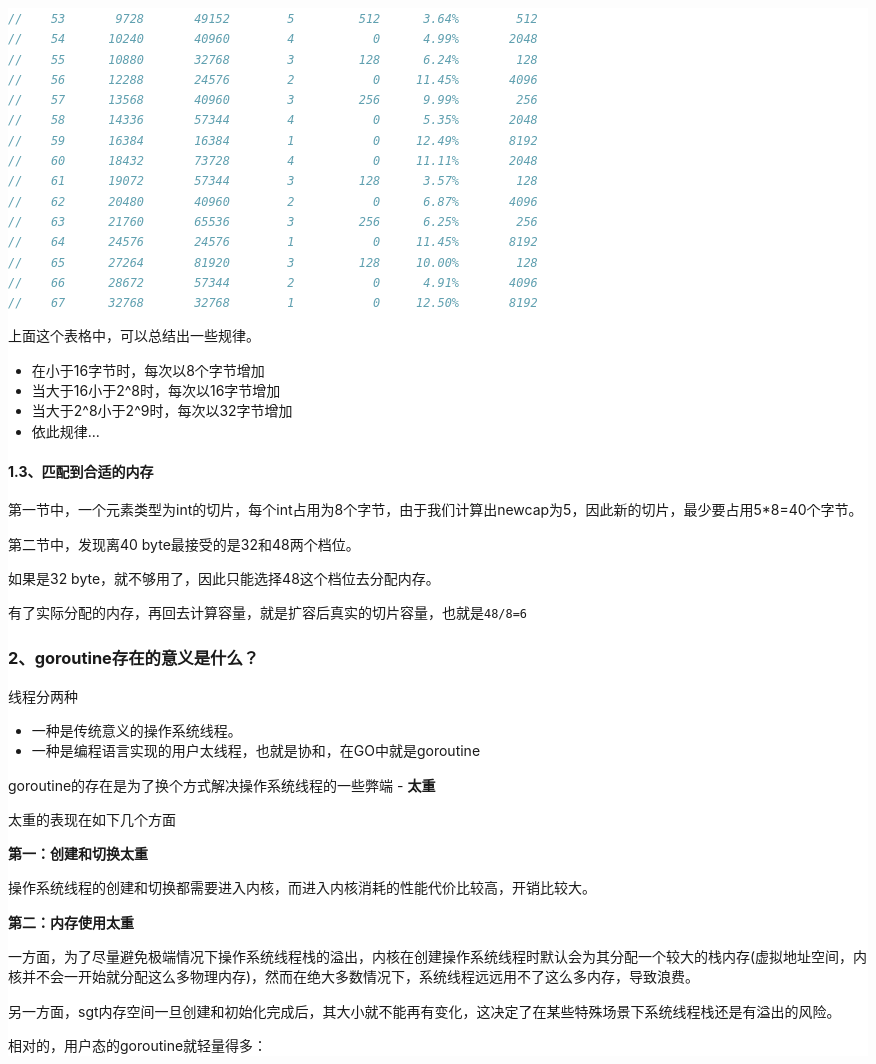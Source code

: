 ```go
//    53       9728       49152        5         512      3.64%        512
//    54      10240       40960        4           0      4.99%       2048
//    55      10880       32768        3         128      6.24%        128
//    56      12288       24576        2           0     11.45%       4096
//    57      13568       40960        3         256      9.99%        256
//    58      14336       57344        4           0      5.35%       2048
//    59      16384       16384        1           0     12.49%       8192
//    60      18432       73728        4           0     11.11%       2048
//    61      19072       57344        3         128      3.57%        128
//    62      20480       40960        2           0      6.87%       4096
//    63      21760       65536        3         256      6.25%        256
//    64      24576       24576        1           0     11.45%       8192
//    65      27264       81920        3         128     10.00%        128
//    66      28672       57344        2           0      4.91%       4096
//    67      32768       32768        1           0     12.50%       8192
```

上面这个表格中，可以总结出一些规律。

- 在小于16字节时，每次以8个字节增加
- 当大于16小于2^8时，每次以16字节增加
- 当大于2^8小于2^9时，每次以32字节增加
- 依此规律...

#### 1.3、匹配到合适的内存

第一节中，一个元素类型为int的切片，每个int占用为8个字节，由于我们计算出newcap为5，因此新的切片，最少要占用5*8=40个字节。

第二节中，发现离40 byte最接受的是32和48两个档位。

如果是32 byte，就不够用了，因此只能选择48这个档位去分配内存。

有了实际分配的内存，再回去计算容量，就是扩容后真实的切片容量，也就是`48/8=6`

### 2、goroutine存在的意义是什么？

线程分两种

- 一种是传统意义的操作系统线程。
- 一种是编程语言实现的用户太线程，也就是协和，在GO中就是goroutine

goroutine的存在是为了换个方式解决操作系统线程的一些弊端 - **太重**

太重的表现在如下几个方面

**第一：创建和切换太重**

操作系统线程的创建和切换都需要进入内核，而进入内核消耗的性能代价比较高，开销比较大。

**第二：内存使用太重**

一方面，为了尽量避免极端情况下操作系统线程栈的溢出，内核在创建操作系统线程时默认会为其分配一个较大的栈内存(虚拟地址空间，内核并不会一开始就分配这么多物理内存)，然而在绝大多数情况下，系统线程远远用不了这么多内存，导致浪费。

另一方面，sgt内存空间一旦创建和初始化完成后，其大小就不能再有变化，这决定了在某些特殊场景下系统线程栈还是有溢出的风险。

相对的，用户态的goroutine就轻量得多：
